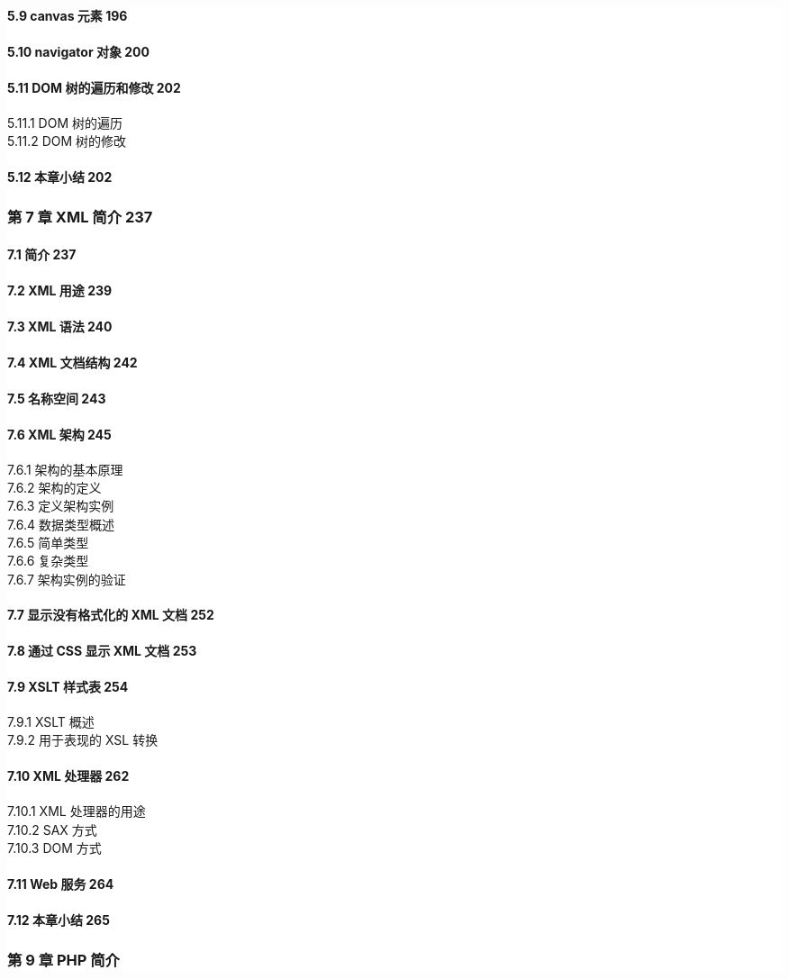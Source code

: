 #### 5.9 canvas 元素 196

#### 5.10 navigator 对象 200

#### 5.11 DOM 树的遍历和修改 202
  
5.11.1 DOM 树的遍历  
5.11.2 DOM 树的修改

#### 5.12 本章小结 202

### 第 7 章 XML 简介 237

#### 7.1 简介 237

#### 7.2 XML 用途 239

#### 7.3 XML 语法 240

#### 7.4 XML 文档结构 242

#### 7.5 名称空间 243

#### 7.6 XML 架构 245

7.6.1 架构的基本原理  
7.6.2 架构的定义  
7.6.3 定义架构实例  
7.6.4 数据类型概述  
7.6.5 简单类型  
7.6.6 复杂类型  
7.6.7 架构实例的验证  

#### 7.7 显示没有格式化的 XML 文档 252

#### 7.8 通过 CSS 显示 XML 文档 253

#### 7.9 XSLT 样式表 254

7.9.1 XSLT 概述  
7.9.2 用于表现的 XSL 转换  

#### 7.10 XML 处理器 262

7.10.1 XML 处理器的用途  
7.10.2 SAX 方式  
7.10.3 DOM 方式  
  
#### 7.11 Web 服务 264

#### 7.12 本章小结 265

### 第 9 章 PHP 简介
